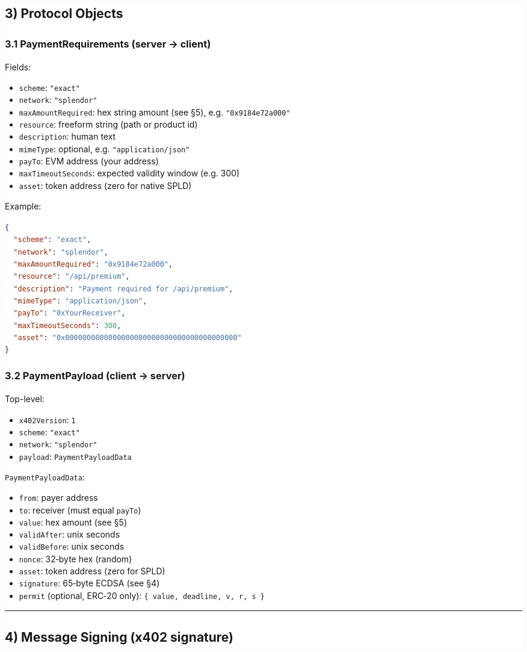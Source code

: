 
## 3) Protocol Objects

### 3.1 PaymentRequirements (server → client)

Fields:
- `scheme`: `"exact"`
- `network`: `"splendor"`
- `maxAmountRequired`: hex string amount (see §5), e.g. `"0x9184e72a000"`
- `resource`: freeform string (path or product id)
- `description`: human text
- `mimeType`: optional, e.g. `"application/json"`
- `payTo`: EVM address (your address)
- `maxTimeoutSeconds`: expected validity window (e.g. 300)
- `asset`: token address (zero for native SPLD)

Example:
```json
{
  "scheme": "exact",
  "network": "splendor",
  "maxAmountRequired": "0x9184e72a000",
  "resource": "/api/premium",
  "description": "Payment required for /api/premium",
  "mimeType": "application/json",
  "payTo": "0xYourReceiver",
  "maxTimeoutSeconds": 300,
  "asset": "0x0000000000000000000000000000000000000000"
}
```

### 3.2 PaymentPayload (client → server)

Top-level:
- `x402Version`: `1`
- `scheme`: `"exact"`
- `network`: `"splendor"`
- `payload`: `PaymentPayloadData`

`PaymentPayloadData`:
- `from`: payer address
- `to`: receiver (must equal `payTo`)
- `value`: hex amount (see §5)
- `validAfter`: unix seconds
- `validBefore`: unix seconds
- `nonce`: 32‑byte hex (random)
- `asset`: token address (zero for SPLD)
- `signature`: 65‑byte ECDSA (see §4)
- `permit` (optional, ERC‑20 only): `{ value, deadline, v, r, s }`

---

## 4) Message Signing (x402 signature)
